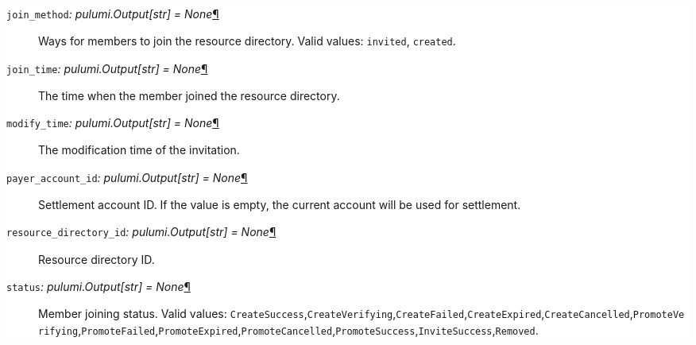 <dl class="py attribute">
<dt id="pulumi_alicloud.resourcemanager.Account.join_method">
<code class="sig-name descname">join_method</code><em class="property">: pulumi.Output[str]</em><em class="property"> = None</em><a class="headerlink" href="#pulumi_alicloud.resourcemanager.Account.join_method" title="Permalink to this definition">¶</a></dt>
<dd><p>Ways for members to join the resource directory. Valid values: <code class="docutils literal notranslate"><span class="pre">invited</span></code>, <code class="docutils literal notranslate"><span class="pre">created</span></code>.</p>
</dd></dl>

<dl class="py attribute">
<dt id="pulumi_alicloud.resourcemanager.Account.join_time">
<code class="sig-name descname">join_time</code><em class="property">: pulumi.Output[str]</em><em class="property"> = None</em><a class="headerlink" href="#pulumi_alicloud.resourcemanager.Account.join_time" title="Permalink to this definition">¶</a></dt>
<dd><p>The time when the member joined the resource directory.</p>
</dd></dl>

<dl class="py attribute">
<dt id="pulumi_alicloud.resourcemanager.Account.modify_time">
<code class="sig-name descname">modify_time</code><em class="property">: pulumi.Output[str]</em><em class="property"> = None</em><a class="headerlink" href="#pulumi_alicloud.resourcemanager.Account.modify_time" title="Permalink to this definition">¶</a></dt>
<dd><p>The modification time of the invitation.</p>
</dd></dl>

<dl class="py attribute">
<dt id="pulumi_alicloud.resourcemanager.Account.payer_account_id">
<code class="sig-name descname">payer_account_id</code><em class="property">: pulumi.Output[str]</em><em class="property"> = None</em><a class="headerlink" href="#pulumi_alicloud.resourcemanager.Account.payer_account_id" title="Permalink to this definition">¶</a></dt>
<dd><p>Settlement account ID. If the value is empty, the current account will be used for settlement.</p>
</dd></dl>

<dl class="py attribute">
<dt id="pulumi_alicloud.resourcemanager.Account.resource_directory_id">
<code class="sig-name descname">resource_directory_id</code><em class="property">: pulumi.Output[str]</em><em class="property"> = None</em><a class="headerlink" href="#pulumi_alicloud.resourcemanager.Account.resource_directory_id" title="Permalink to this definition">¶</a></dt>
<dd><p>Resource directory ID.</p>
</dd></dl>

<dl class="py attribute">
<dt id="pulumi_alicloud.resourcemanager.Account.status">
<code class="sig-name descname">status</code><em class="property">: pulumi.Output[str]</em><em class="property"> = None</em><a class="headerlink" href="#pulumi_alicloud.resourcemanager.Account.status" title="Permalink to this definition">¶</a></dt>
<dd><p>Member joining status. Valid values: <code class="docutils literal notranslate"><span class="pre">CreateSuccess</span></code>,<code class="docutils literal notranslate"><span class="pre">CreateVerifying</span></code>,<code class="docutils literal notranslate"><span class="pre">CreateFailed</span></code>,<code class="docutils literal notranslate"><span class="pre">CreateExpired</span></code>,<code class="docutils literal notranslate"><span class="pre">CreateCancelled</span></code>,<code class="docutils literal notranslate"><span class="pre">PromoteVerifying</span></code>,<code class="docutils literal notranslate"><span class="pre">PromoteFailed</span></code>,<code class="docutils literal notranslate"><span class="pre">PromoteExpired</span></code>,<code class="docutils literal notranslate"><span class="pre">PromoteCancelled</span></code>,<code class="docutils literal notranslate"><span class="pre">PromoteSuccess</span></code>,<code class="docutils literal notranslate"><span class="pre">InviteSuccess</span></code>,<code class="docutils literal notranslate"><span class="pre">Removed</span></code>.</p>
</dd></dl>

